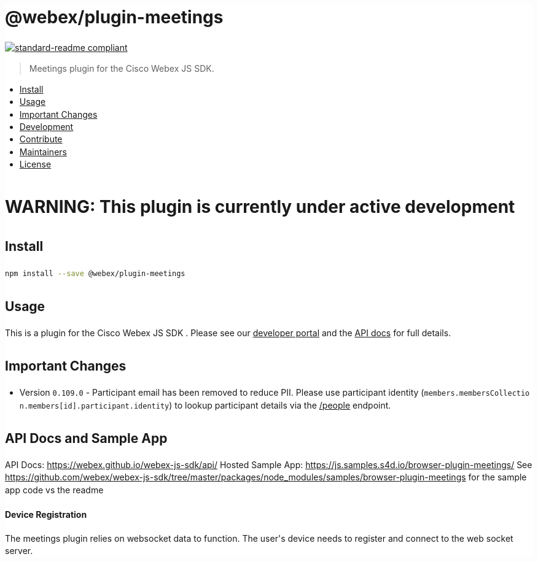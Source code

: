 # @webex/plugin-meetings

[![standard-readme compliant](https://img.shields.io/badge/readme%20style-standard-brightgreen.svg?style=flat-square)](https://github.com/RichardLitt/standard-readme)

> Meetings plugin for the Cisco Webex JS SDK.

- [Install](#install)
- [Usage](#usage)
- [Important Changes](#important-changes)
- [Development](#development)
- [Contribute](#contribute)
- [Maintainers](#maintainers)
- [License](#license)

# WARNING: This plugin is currently under active development

## Install

```bash
npm install --save @webex/plugin-meetings
```

## Usage

This is a plugin for the Cisco Webex JS SDK . Please see our
[developer portal](https://developer.webex.com/) and the
[API docs](https://webex.github.io/webex-js-sdk/api/) for full details.

## Important Changes

- Version `0.109.0` - Participant email has been removed to reduce PII. Please
  use participant identity
  (`members.membersCollection.members[id].participant.identity`) to lookup
  participant details via the
  [/people](https://developer.webex.com/docs/api/v1/people/get-person-details)
  endpoint.

## API Docs and Sample App

API Docs: https://webex.github.io/webex-js-sdk/api/ Hosted Sample App:
https://js.samples.s4d.io/browser-plugin-meetings/ See
https://github.com/webex/webex-js-sdk/tree/master/packages/node_modules/samples/browser-plugin-meetings
for the sample app code vs the readme

#### Device Registration

The meetings plugin relies on websocket data to function. The user's device
needs to register and connect to the web socket server.
